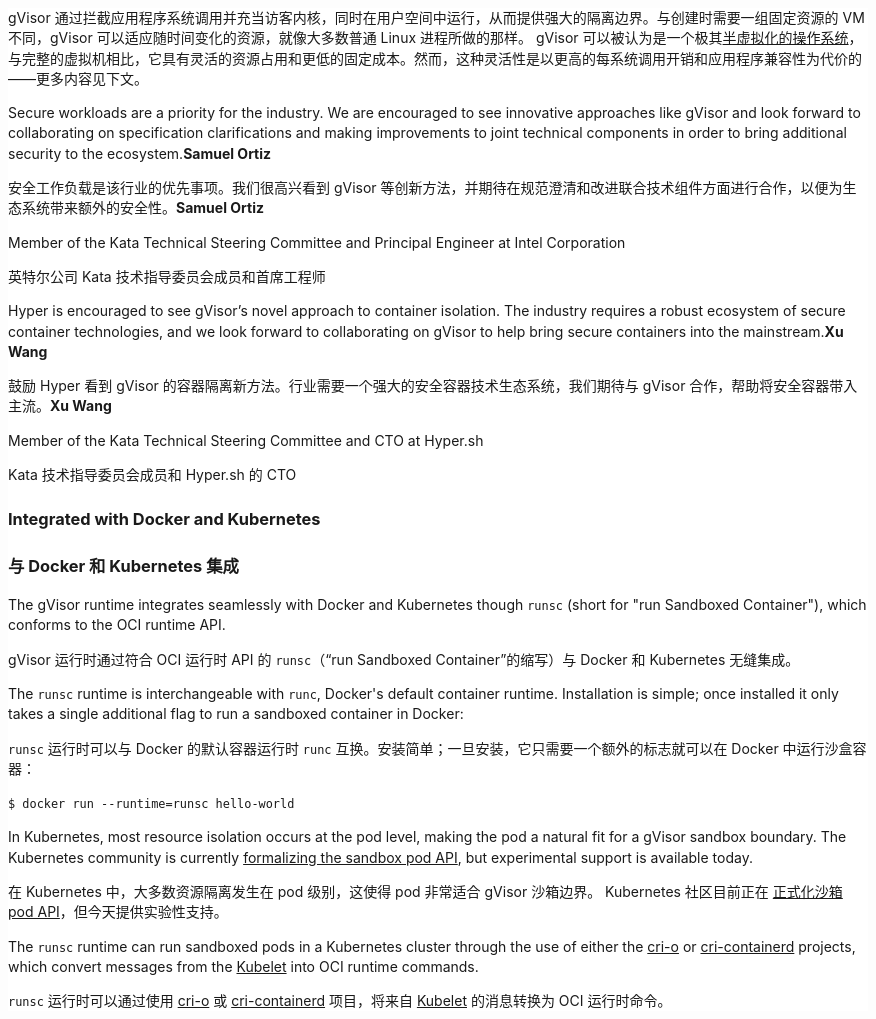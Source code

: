 gVisor 通过拦截应用程序系统调用并充当访客内核，同时在用户空间中运行，从而提供强大的隔离边界。与创建时需要一组固定资源的 VM 不同，gVisor 可以适应随时间变化的资源，就像大多数普通 Linux 进程所做的那样。 gVisor 可以被认为是一个极其[半虚拟化的操作系统](https://en.wikipedia.org/wiki/Paravirtualization)，与完整的虚拟机相比，它具有灵活的资源占用和更低的固定成本。然而，这种灵活性是以更高的每系统调用开销和应用程序兼容性为代价的——更多内容见下文。

Secure workloads are a priority for the industry. We are encouraged to see innovative approaches like gVisor and look forward to collaborating on specification clarifications and making improvements to joint technical components in order to bring additional security to the ecosystem.**Samuel Ortiz**

安全工作负载是该行业的优先事项。我们很高兴看到 gVisor 等创新方法，并期待在规范澄清和改进联合技术组件方面进行合作，以便为生态系统带来额外的安全性。**Samuel Ortiz**

Member of the Kata Technical Steering Committee and Principal Engineer at Intel Corporation

英特尔公司 Kata 技术指导委员会成员和首席工程师

Hyper is encouraged to see gVisor’s novel approach to container isolation. The industry requires a robust ecosystem of secure container technologies, and we look forward to collaborating on gVisor to help bring secure containers into the mainstream.**Xu Wang**

鼓励 Hyper 看到 gVisor 的容器隔离新方法。行业需要一个强大的安全容器技术生态系统，我们期待与 gVisor 合作，帮助将安全容器带入主流。**Xu Wang**

Member of the Kata Technical Steering Committee and CTO at Hyper.sh

Kata 技术指导委员会成员和 Hyper.sh 的 CTO

### Integrated with Docker and Kubernetes

### 与 Docker 和 Kubernetes 集成

The gVisor runtime integrates seamlessly with Docker and Kubernetes though `runsc` (short for "run Sandboxed Container"), which conforms to the OCI runtime API.

gVisor 运行时通过符合 OCI 运行时 API 的 `runsc`（“run Sandboxed Container”的缩写）与 Docker 和 Kubernetes 无缝集成。

The `runsc` runtime is interchangeable with `runc`, Docker's default container runtime. Installation is simple; once installed it only takes a single additional flag to run a sandboxed container in Docker:

`runsc` 运行时可以与 Docker 的默认容器运行时 `runc` 互换。安装简单；一旦安装，它只需要一个额外的标志就可以在 Docker 中运行沙盒容器：

```ng-star-inserted
$ docker run --runtime=runsc hello-world

```


In Kubernetes, most resource isolation occurs at the pod level, making the pod a natural fit for a gVisor sandbox boundary. The Kubernetes community is currently [formalizing the sandbox pod API](https://goo.gl/eQHuqo), but experimental support is available today.

在 Kubernetes 中，大多数资源隔离发生在 pod 级别，这使得 pod 非常适合 gVisor 沙箱边界。 Kubernetes 社区目前正在 [正式化沙箱 pod API](https://goo.gl/eQHuqo)，但今天提供实验性支持。

The `runsc` runtime can run sandboxed pods in a Kubernetes cluster through the use of either the [cri-o](http://cri-o.io/) or [cri-containerd](https://github.com/containerd/cri) projects, which convert messages from the [Kubelet](https://kubernetes.io/docs/reference/generated/kubelet/) into OCI runtime commands.

`runsc` 运行时可以通过使用 [cri-o](http://cri-o.io/) 或 [cri-containerd](https://github.com/containerd/cri) 项目，将来自 [Kubelet](https://kubernetes.io/docs/reference/generated/kubelet/) 的消息转换为 OCI 运行时命令。
